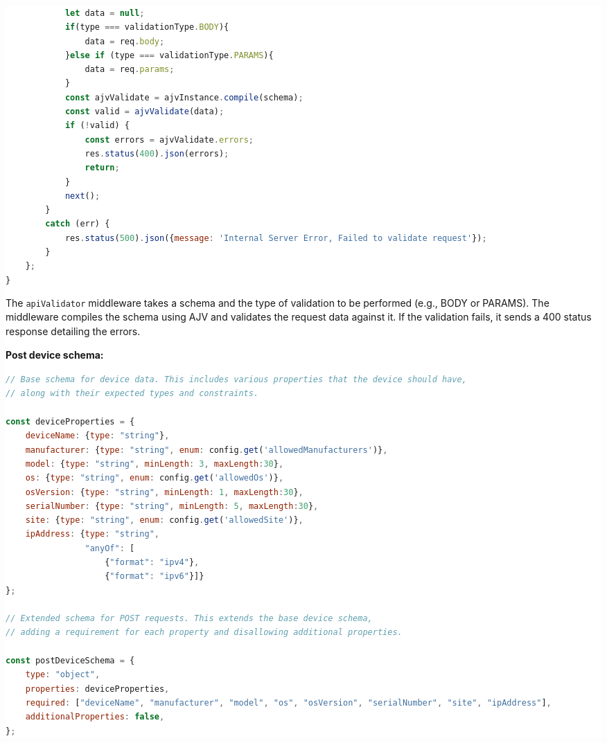 ```js
            let data = null;
            if(type === validationType.BODY){
                data = req.body;
            }else if (type === validationType.PARAMS){
                data = req.params;
            }
            const ajvValidate = ajvInstance.compile(schema);
            const valid = ajvValidate(data);
            if (!valid) {
                const errors = ajvValidate.errors;
                res.status(400).json(errors);
                return;
            }
            next();
        }
        catch (err) {
            res.status(500).json({message: 'Internal Server Error, Failed to validate request'});
		}
    };
}
```

The `apiValidator` middleware takes a schema and the type of validation to be performed (e.g., BODY or PARAMS). The middleware compiles the schema using AJV and validates the request data against it. If the validation fails, it sends a 400 status response detailing the errors.



__Post device schema:__

```js
// Base schema for device data. This includes various properties that the device should have, 
// along with their expected types and constraints.

const deviceProperties = {
    deviceName: {type: "string"},
    manufacturer: {type: "string", enum: config.get('allowedManufacturers')},
    model: {type: "string", minLength: 3, maxLength:30},
    os: {type: "string", enum: config.get('allowedOs')},
    osVersion: {type: "string", minLength: 1, maxLength:30},
    serialNumber: {type: "string", minLength: 5, maxLength:30},
    site: {type: "string", enum: config.get('allowedSite')},
    ipAddress: {type: "string",
                "anyOf": [
                    {"format": "ipv4"},
                    {"format": "ipv6"}]}
};

// Extended schema for POST requests. This extends the base device schema, 
// adding a requirement for each property and disallowing additional properties.

const postDeviceSchema = {
    type: "object",
    properties: deviceProperties,
    required: ["deviceName", "manufacturer", "model", "os", "osVersion", "serialNumber", "site", "ipAddress"],
    additionalProperties: false,
};
```
